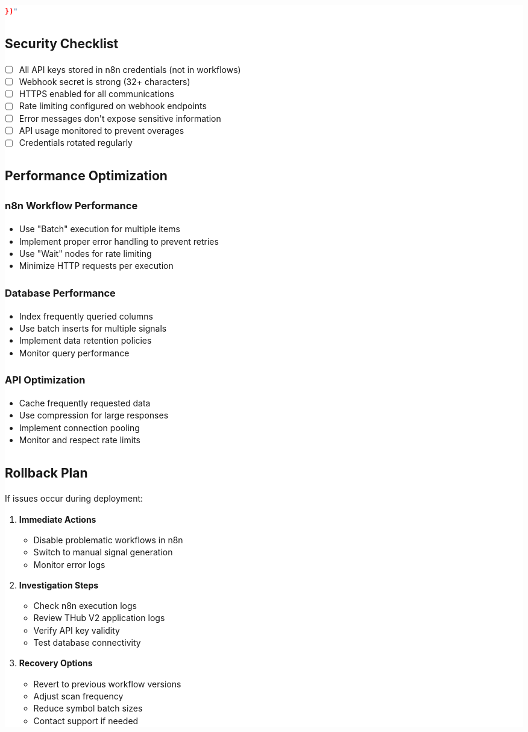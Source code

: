 ```bash
})"
```

## Security Checklist

- [ ] All API keys stored in n8n credentials (not in workflows)
- [ ] Webhook secret is strong (32+ characters)
- [ ] HTTPS enabled for all communications
- [ ] Rate limiting configured on webhook endpoints
- [ ] Error messages don't expose sensitive information
- [ ] API usage monitored to prevent overages
- [ ] Credentials rotated regularly

## Performance Optimization

### n8n Workflow Performance
- Use "Batch" execution for multiple items
- Implement proper error handling to prevent retries
- Use "Wait" nodes for rate limiting
- Minimize HTTP requests per execution

### Database Performance
- Index frequently queried columns
- Use batch inserts for multiple signals
- Implement data retention policies
- Monitor query performance

### API Optimization
- Cache frequently requested data
- Use compression for large responses
- Implement connection pooling
- Monitor and respect rate limits

## Rollback Plan

If issues occur during deployment:

1. **Immediate Actions**
   - Disable problematic workflows in n8n
   - Switch to manual signal generation
   - Monitor error logs

2. **Investigation Steps**
   - Check n8n execution logs
   - Review THub V2 application logs
   - Verify API key validity
   - Test database connectivity

3. **Recovery Options**
   - Revert to previous workflow versions
   - Adjust scan frequency
   - Reduce symbol batch sizes
   - Contact support if needed
